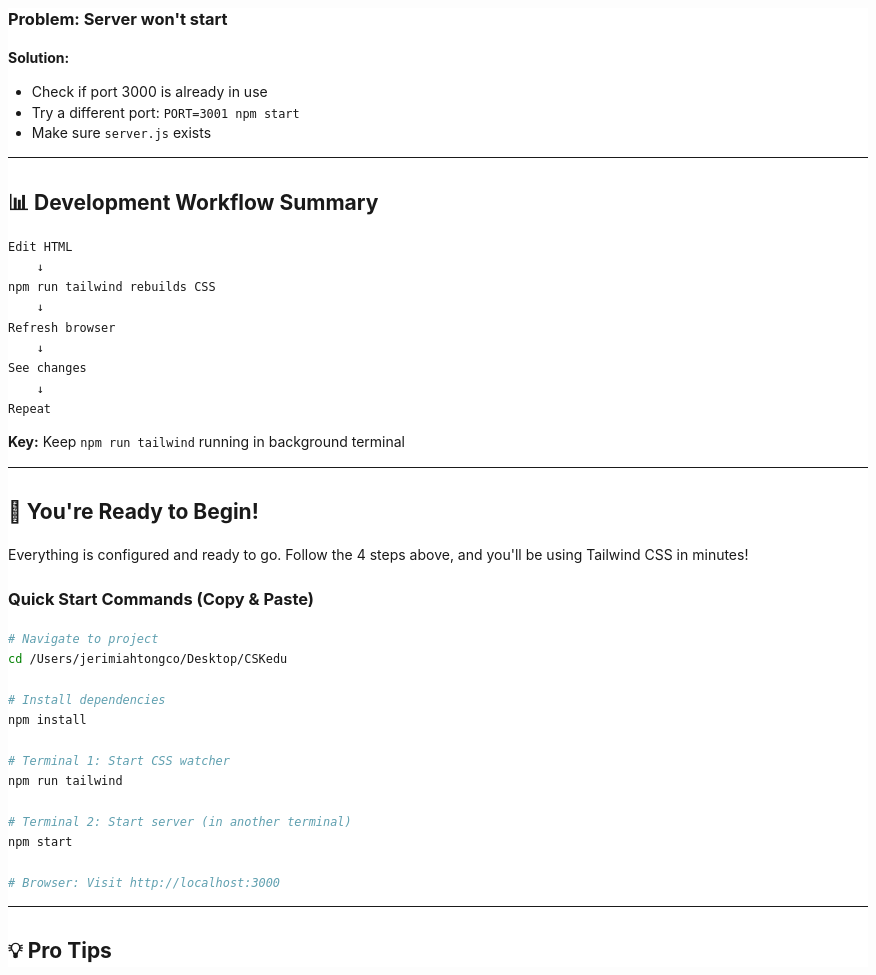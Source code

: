 ### Problem: Server won't start
**Solution:**
- Check if port 3000 is already in use
- Try a different port: `PORT=3001 npm start`
- Make sure `server.js` exists

---

## 📊 Development Workflow Summary

```
Edit HTML
    ↓
npm run tailwind rebuilds CSS
    ↓
Refresh browser
    ↓
See changes
    ↓
Repeat
```

**Key:** Keep `npm run tailwind` running in background terminal

---

## 🎉 You're Ready to Begin!

Everything is configured and ready to go. Follow the 4 steps above, and you'll be using Tailwind CSS in minutes!

### Quick Start Commands (Copy & Paste)
```bash
# Navigate to project
cd /Users/jerimiahtongco/Desktop/CSKedu

# Install dependencies
npm install

# Terminal 1: Start CSS watcher
npm run tailwind

# Terminal 2: Start server (in another terminal)
npm start

# Browser: Visit http://localhost:3000
```

---

## 💡 Pro Tips
